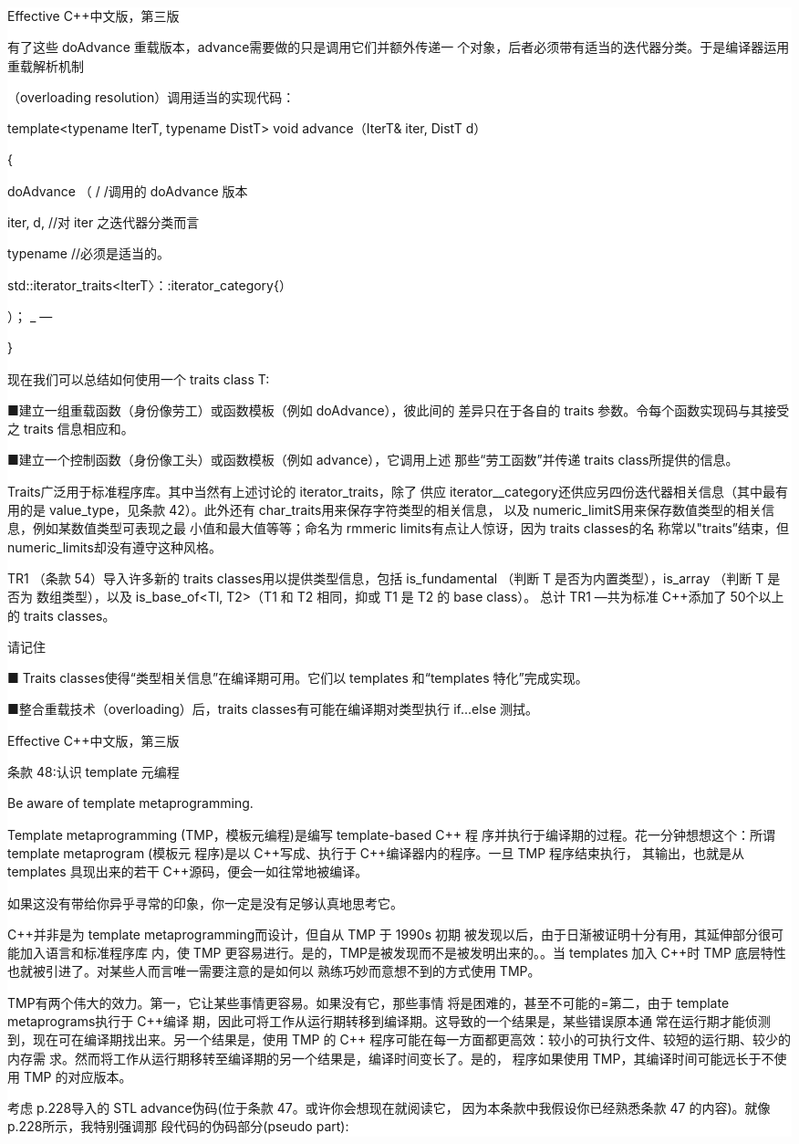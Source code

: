 Effective C++中文版，第三版

有了这些 doAdvance 重载版本，advance需要做的只是调用它们并额外传递一 个对象，后者必须带有适当的迭代器分类。于是编译器运用重载解析机制

（overloading resolution）调用适当的实现代码：

template<typename IterT, typename DistT> void advance（IterT& iter, DistT d）

{

doAdvance （    / /调用的 doAdvance 版本

iter, d,    //对 iter 之迭代器分类而言

typename    //必须是适当的。

std::iterator_traits<IterT〉：:iterator_category{）

）； _ —

}

现在我们可以总结如何使用一个 traits class T:

■建立一组重载函数（身份像劳工）或函数模板（例如 doAdvance），彼此间的 差异只在于各自的 traits 参数。令每个函数实现码与其接受之 traits 信息相应和。

■建立一个控制函数（身份像工头）或函数模板（例如 advance），它调用上述 那些“劳工函数”并传递 traits class所提供的信息。

Traits广泛用于标准程序库。其中当然有上述讨论的 iterator_traits，除了 供应 iterator__category还供应另四份迭代器相关信息（其中最有用的是 value_type，见条款 42）。此外还有 char_traits用来保存字符类型的相关信息， 以及 numeric_limitS用来保存数值类型的相关信息，例如某数值类型可表现之最 小值和最大值等等；命名为 rmmeric limits有点让人惊讶，因为 traits classes的名 称常以"traits”结束，但 numeric_limits却没有遵守这种风格。

TR1 （条款 54）导入许多新的 traits classes用以提供类型信息，包括 is_fundamental <T> （判断 T 是否为内置类型），is_array<T> （判断 T 是否为 数组类型），以及 is_base_of<Tl, T2>（T1 和 T2 相同，抑或 T1 是 T2 的 base class）。 总计 TR1 —共为标准 C++添加了 50个以上的 traits classes。

请记住

■ Traits classes使得“类型相关信息”在编译期可用。它们以 templates 和“templates 特化”完成实现。

■整合重载技术（overloading）后，traits classes有可能在编译期对类型执行 if...else 测拭。

Effective C++中文版，第三版

条款 48:认识 template 元编程

Be aware of template metaprogramming.

Template metaprogramming (TMP，模板元编程)是编写 template-based C++ 程 序并执行于编译期的过程。花一分钟想想这个：所谓 template metaprogram (模板元 程序)是以 C++写成、执行于 C++编译器内的程序。一旦 TMP 程序结束执行， 其输出，也就是从 templates 具现出来的若干 C++源码，便会一如往常地被编译。

如果这没有带给你异乎寻常的印象，你一定是没有足够认真地思考它。

C++并非是为 template metaprogramming而设计，但自从 TMP 于 1990s 初期 被发现以后，由于日渐被证明十分有用，其延伸部分很可能加入语言和标准程序库 内，使 TMP 更容易进行。是的，TMP是被发现而不是被发明出来的。。当 templates 加入 C++时 TMP 底层特性也就被引进了。对某些人而言唯一需要注意的是如何以 熟练巧妙而意想不到的方式使用 TMP。

TMP有两个伟大的效力。第一，它让某些事情更容易。如果没有它，那些事情 将是困难的，甚至不可能的=第二，由于 template metaprograms执行于 C++编译 期，因此可将工作从运行期转移到编译期。这导致的一个结果是，某些错误原本通 常在运行期才能侦测到，现在可在编译期找出来。另一个结果是，使用 TMP 的 C++ 程序可能在每一方面都更高效：较小的可执行文件、较短的运行期、较少的内存需 求。然而将工作从运行期移转至编译期的另一个结果是，编译时间变长了。是的， 程序如果使用 TMP，其编译时间可能远长于不使用 TMP 的对应版本。

考虑 p.228导入的 STL advance伪码(位于条款 47。或许你会想现在就阅读它， 因为本条款中我假设你已经熟悉条款 47 的内容)。就像 p.228所示，我特别强调那 段代码的伪码部分(pseudo part):
